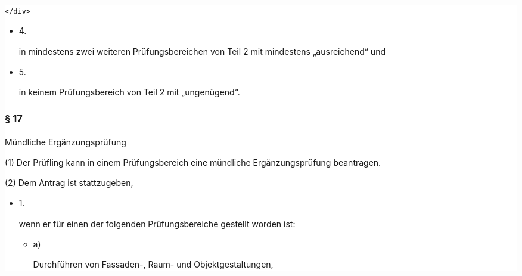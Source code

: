     </div>

  - 4\.
    
    <div>
    
    in mindestens zwei weiteren Prüfungsbereichen von Teil 2 mit
    mindestens „ausreichend“ und
    
    </div>

  - 5\.
    
    <div>
    
    in keinem Prüfungsbereich von Teil 2 mit „ungenügend“.
    
    </div>

</div>

</div>

</div>

</div>

<span id="BJNR230000021BJNE001800000.html"></span>

### § 17  
Mündliche Ergänzungsprüfung

<div>

<div class="jnhtml">

<div>

<div class="jurAbsatz">

(1) Der Prüfling kann in einem Prüfungsbereich eine mündliche
Ergänzungsprüfung beantragen.

</div>

<div class="jurAbsatz">

(2) Dem Antrag ist stattzugeben,

  - 1\.
    
    <div>
    
    wenn er für einen der folgenden Prüfungsbereiche gestellt worden
    ist:
    
      - a)
        
        <div>
        
        Durchführen von Fassaden-, Raum- und Objektgestaltungen,
        
        </div>
    